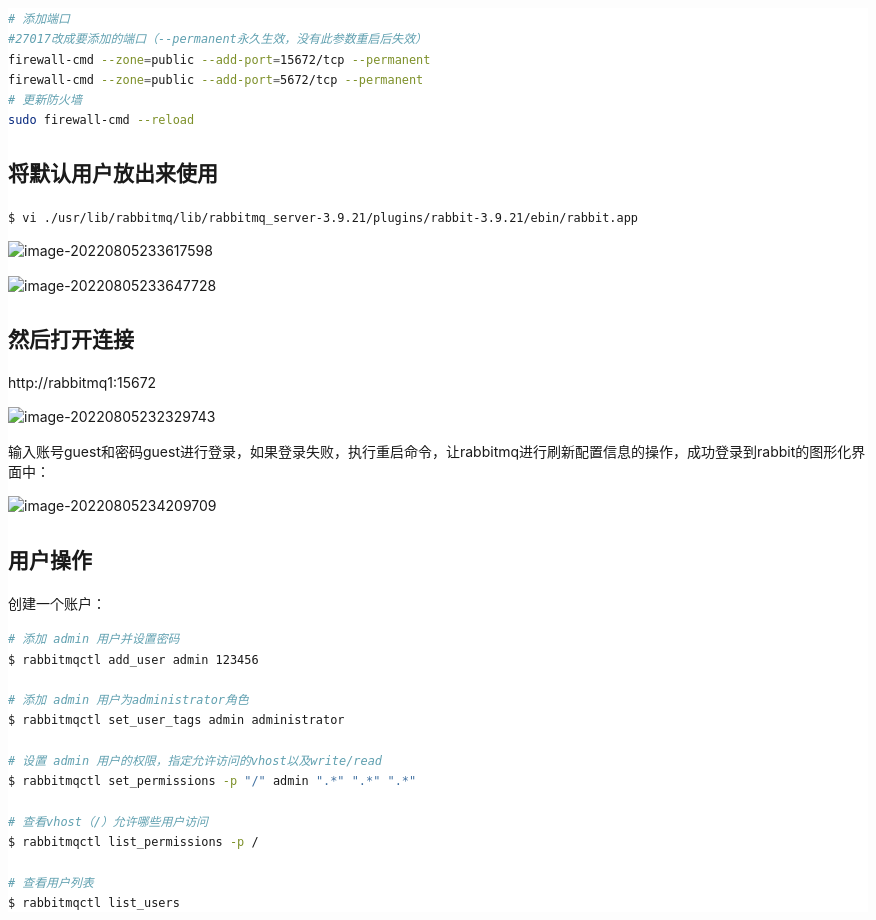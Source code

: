 ```bash
# 添加端口
#27017改成要添加的端口（--permanent永久生效，没有此参数重启后失效）
firewall-cmd --zone=public --add-port=15672/tcp --permanent
firewall-cmd --zone=public --add-port=5672/tcp --permanent   
# 更新防火墙
sudo firewall-cmd --reload
```



## 将默认用户放出来使用

```bash
$ vi ./usr/lib/rabbitmq/lib/rabbitmq_server-3.9.21/plugins/rabbit-3.9.21/ebin/rabbit.app
```

![image-20220805233617598](../../md-photo/image-20220805233617598.png)



![image-20220805233647728](../../md-photo/image-20220805233647728.png)



##  然后打开连接

http://rabbitmq1:15672

![image-20220805232329743](../../md-photo/image-20220805232329743.png)

输入账号guest和密码guest进行登录，如果登录失败，执行重启命令，让rabbitmq进行刷新配置信息的操作，成功登录到rabbit的图形化界面中：

![image-20220805234209709](../../md-photo/image-20220805234209709.png)



## 用户操作

创建一个账户：

```bash
# 添加 admin 用户并设置密码
$ rabbitmqctl add_user admin 123456

# 添加 admin 用户为administrator角色
$ rabbitmqctl set_user_tags admin administrator

# 设置 admin 用户的权限，指定允许访问的vhost以及write/read
$ rabbitmqctl set_permissions -p "/" admin ".*" ".*" ".*"

# 查看vhost（/）允许哪些用户访问
$ rabbitmqctl list_permissions -p /

# 查看用户列表
$ rabbitmqctl list_users
```
